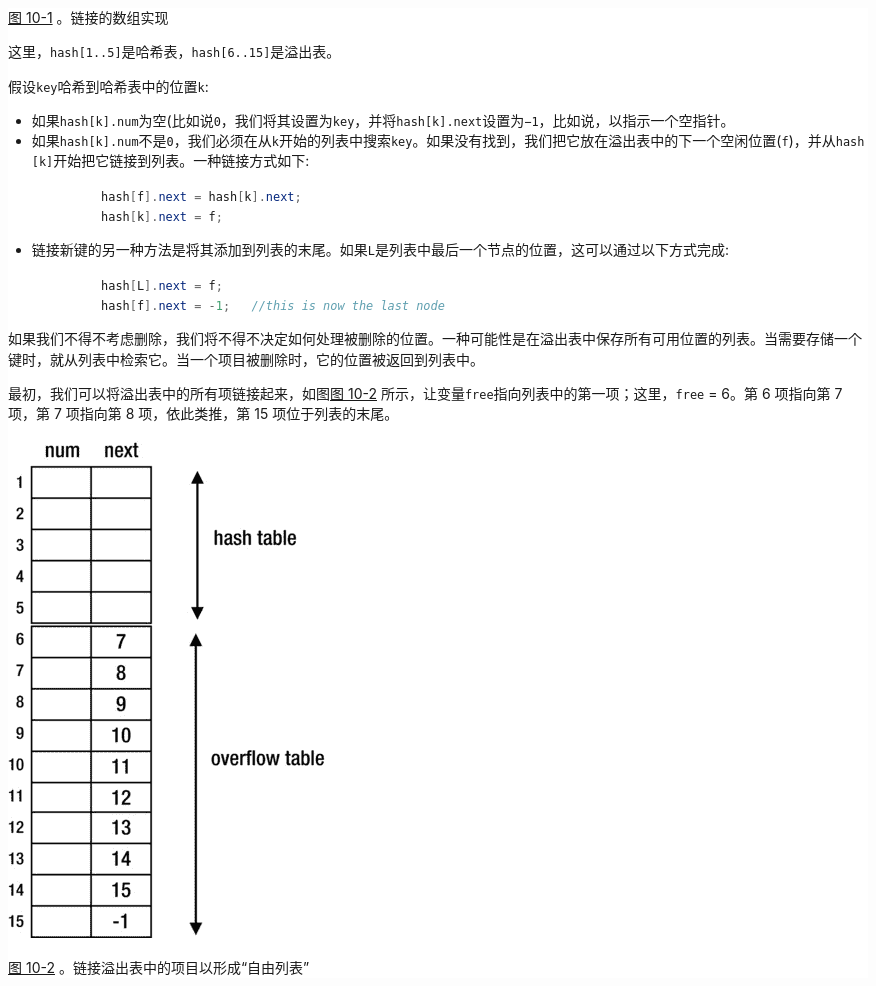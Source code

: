 [图 10-1](#_Fig1) 。链接的数组实现

这里，`hash[1..5]`是哈希表，`hash[6..15]`是溢出表。

假设`key`哈希到哈希表中的位置`k`:

*   如果`hash[k].num`为空(比如说`0`，我们将其设置为`key`，并将`hash[k].next`设置为`−1`，比如说，以指示一个空指针。
*   如果`hash[k].num`不是`0`，我们必须在从`k`开始的列表中搜索`key`。如果没有找到，我们把它放在溢出表中的下一个空闲位置(`f`)，并从`hash[k]`开始把它链接到列表。一种链接方式如下:

```java
             hash[f].next = hash[k].next;
             hash[k].next = f;
```

*   链接新键的另一种方法是将其添加到列表的末尾。如果`L`是列表中最后一个节点的位置，这可以通过以下方式完成:

```java
             hash[L].next = f;
             hash[f].next = -1;   //this is now the last node
```

如果我们不得不考虑删除，我们将不得不决定如何处理被删除的位置。一种可能性是在溢出表中保存所有可用位置的列表。当需要存储一个键时，就从列表中检索它。当一个项目被删除时，它的位置被返回到列表中。

最初，我们可以将溢出表中的所有项链接起来，如图[图 10-2](#Fig2) 所示，让变量`free`指向列表中的第一项；这里，`free` = 6。第 6 项指向第 7 项，第 7 项指向第 8 项，依此类推，第 15 项位于列表的末尾。

![9781430266198_Fig10-02.jpg](img/9781430266198_Fig10-02.jpg)

[图 10-2](#_Fig2) 。链接溢出表中的项目以形成“自由列表”

